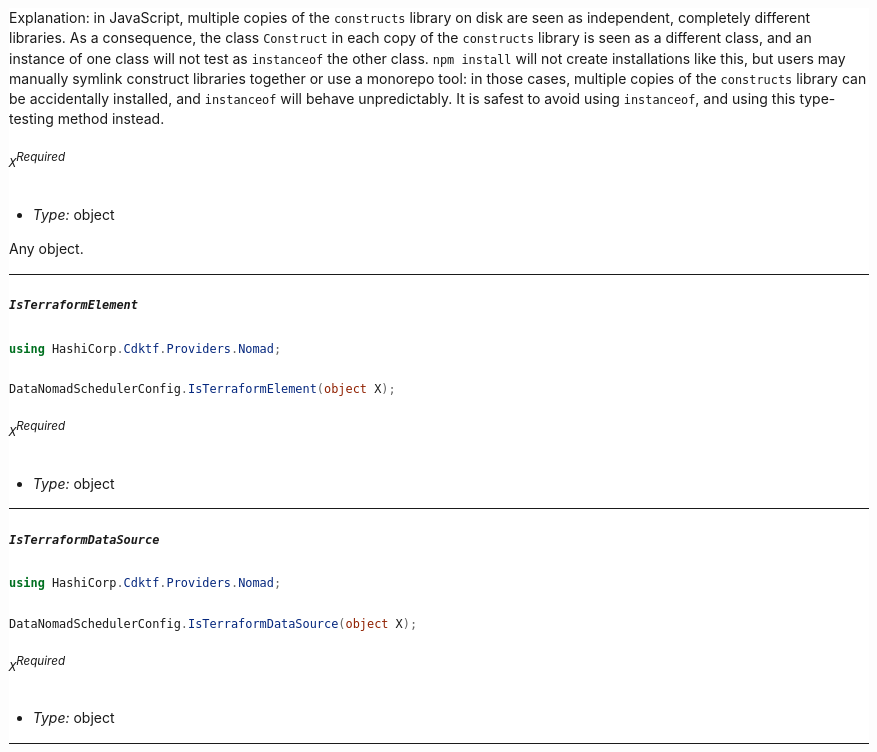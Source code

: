 Explanation: in JavaScript, multiple copies of the `constructs` library on
disk are seen as independent, completely different libraries. As a
consequence, the class `Construct` in each copy of the `constructs` library
is seen as a different class, and an instance of one class will not test as
`instanceof` the other class. `npm install` will not create installations
like this, but users may manually symlink construct libraries together or
use a monorepo tool: in those cases, multiple copies of the `constructs`
library can be accidentally installed, and `instanceof` will behave
unpredictably. It is safest to avoid using `instanceof`, and using
this type-testing method instead.

###### `X`<sup>Required</sup> <a name="X" id="@cdktf/provider-nomad.dataNomadSchedulerConfig.DataNomadSchedulerConfig.isConstruct.parameter.x"></a>

- *Type:* object

Any object.

---

##### `IsTerraformElement` <a name="IsTerraformElement" id="@cdktf/provider-nomad.dataNomadSchedulerConfig.DataNomadSchedulerConfig.isTerraformElement"></a>

```csharp
using HashiCorp.Cdktf.Providers.Nomad;

DataNomadSchedulerConfig.IsTerraformElement(object X);
```

###### `X`<sup>Required</sup> <a name="X" id="@cdktf/provider-nomad.dataNomadSchedulerConfig.DataNomadSchedulerConfig.isTerraformElement.parameter.x"></a>

- *Type:* object

---

##### `IsTerraformDataSource` <a name="IsTerraformDataSource" id="@cdktf/provider-nomad.dataNomadSchedulerConfig.DataNomadSchedulerConfig.isTerraformDataSource"></a>

```csharp
using HashiCorp.Cdktf.Providers.Nomad;

DataNomadSchedulerConfig.IsTerraformDataSource(object X);
```

###### `X`<sup>Required</sup> <a name="X" id="@cdktf/provider-nomad.dataNomadSchedulerConfig.DataNomadSchedulerConfig.isTerraformDataSource.parameter.x"></a>

- *Type:* object

---
